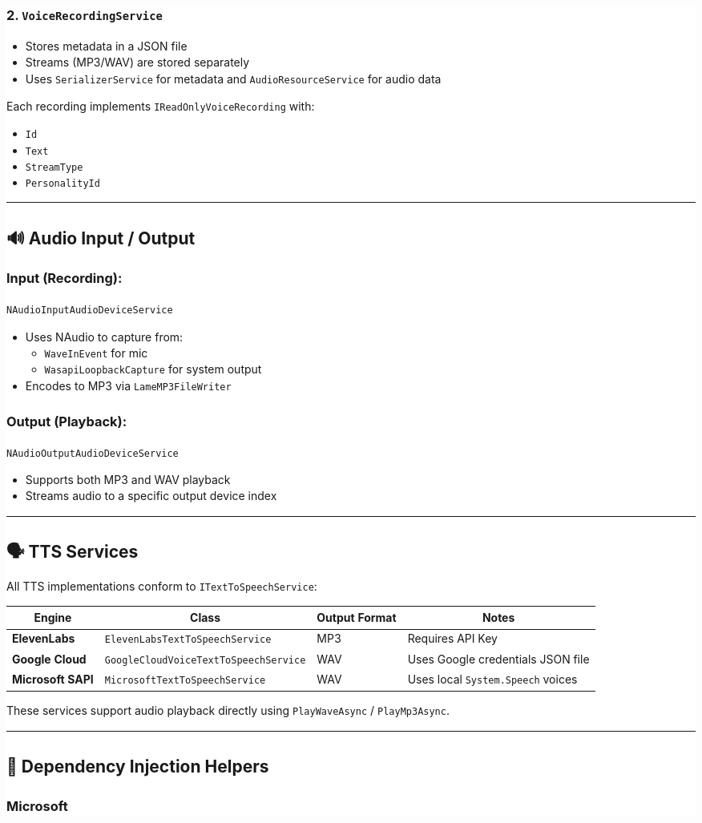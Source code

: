 ### 2. `VoiceRecordingService`

- Stores metadata in a JSON file
- Streams (MP3/WAV) are stored separately
- Uses `SerializerService` for metadata and `AudioResourceService` for audio data

Each recording implements `IReadOnlyVoiceRecording` with:

- `Id`
- `Text`
- `StreamType`
- `PersonalityId`

---

## 🔊 Audio Input / Output

### Input (Recording):

`NAudioInputAudioDeviceService`

- Uses NAudio to capture from:
  - `WaveInEvent` for mic
  - `WasapiLoopbackCapture` for system output
- Encodes to MP3 via `LameMP3FileWriter`

### Output (Playback):

`NAudioOutputAudioDeviceService`

- Supports both MP3 and WAV playback
- Streams audio to a specific output device index

---

## 🗣️ TTS Services

All TTS implementations conform to `ITextToSpeechService`:

| Engine           | Class                                      | Output Format | Notes                             |
|------------------|---------------------------------------------|----------------|-----------------------------------|
| **ElevenLabs**   | `ElevenLabsTextToSpeechService`             | MP3            | Requires API Key                  |
| **Google Cloud** | `GoogleCloudVoiceTextToSpeechService`       | WAV            | Uses Google credentials JSON file |
| **Microsoft SAPI**| `MicrosoftTextToSpeechService`             | WAV            | Uses local `System.Speech` voices |

These services support audio playback directly using `PlayWaveAsync` / `PlayMp3Async`.

---

## 🧩 Dependency Injection Helpers

### Microsoft
